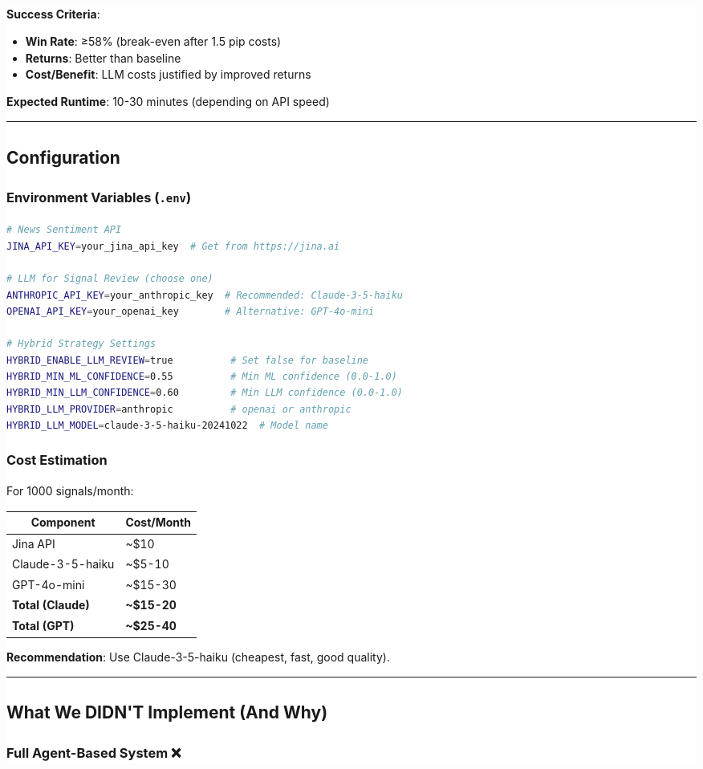 **Success Criteria**:
- **Win Rate**: ≥58% (break-even after 1.5 pip costs)
- **Returns**: Better than baseline
- **Cost/Benefit**: LLM costs justified by improved returns

**Expected Runtime**: 10-30 minutes (depending on API speed)

---

## Configuration

### Environment Variables (`.env`)

```bash
# News Sentiment API
JINA_API_KEY=your_jina_api_key  # Get from https://jina.ai

# LLM for Signal Review (choose one)
ANTHROPIC_API_KEY=your_anthropic_key  # Recommended: Claude-3-5-haiku
OPENAI_API_KEY=your_openai_key        # Alternative: GPT-4o-mini

# Hybrid Strategy Settings
HYBRID_ENABLE_LLM_REVIEW=true          # Set false for baseline
HYBRID_MIN_ML_CONFIDENCE=0.55          # Min ML confidence (0.0-1.0)
HYBRID_MIN_LLM_CONFIDENCE=0.60         # Min LLM confidence (0.0-1.0)
HYBRID_LLM_PROVIDER=anthropic          # openai or anthropic
HYBRID_LLM_MODEL=claude-3-5-haiku-20241022  # Model name
```

### Cost Estimation

For 1000 signals/month:

| Component | Cost/Month |
|-----------|------------|
| Jina API | ~$10 |
| Claude-3-5-haiku | ~$5-10 |
| GPT-4o-mini | ~$15-30 |
| **Total (Claude)** | **~$15-20** |
| **Total (GPT)** | **~$25-40** |

**Recommendation**: Use Claude-3-5-haiku (cheapest, fast, good quality).

---

## What We DIDN'T Implement (And Why)

### Full Agent-Based System ❌

